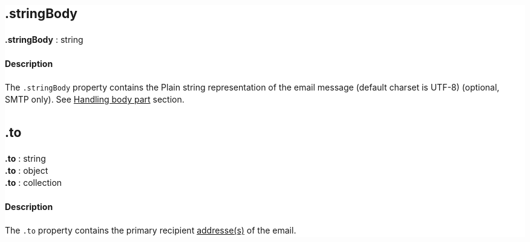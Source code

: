 ## .stringBody

**.stringBody** : string

#### Description

The `.stringBody` property contains the Plain string representation of the email message (default charset is UTF-8) (optional, SMTP only). See [Handling body part](#handling-body-part) section.

## .to

**.to** : string<br/>**.to** : object<br/>**.to** : collection

#### Description

The `.to` property contains the primary recipient [addresse(s)](#email-addresses) of the email.
